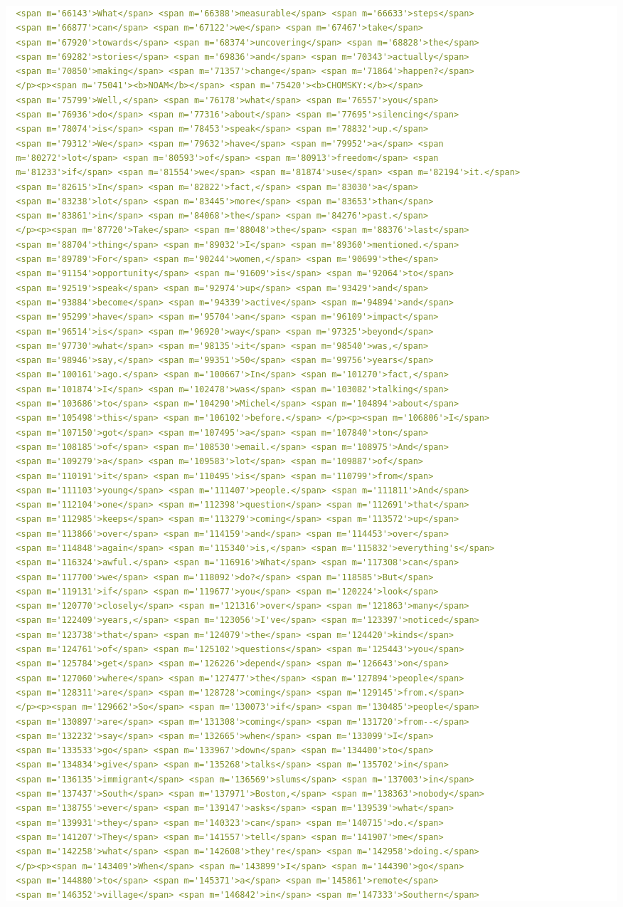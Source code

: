 ```yaml
  <span m='66143'>What</span> <span m='66388'>measurable</span> <span m='66633'>steps</span>
  <span m='66877'>can</span> <span m='67122'>we</span> <span m='67467'>take</span>
  <span m='67920'>towards</span> <span m='68374'>uncovering</span> <span m='68828'>the</span>
  <span m='69282'>stories</span> <span m='69836'>and</span> <span m='70343'>actually</span>
  <span m='70850'>making</span> <span m='71357'>change</span> <span m='71864'>happen?</span>
  </p><p><span m='75041'><b>NOAM</b></span> <span m='75420'><b>CHOMSKY:</b></span>
  <span m='75799'>Well,</span> <span m='76178'>what</span> <span m='76557'>you</span>
  <span m='76936'>do</span> <span m='77316'>about</span> <span m='77695'>silencing</span>
  <span m='78074'>is</span> <span m='78453'>speak</span> <span m='78832'>up.</span>
  <span m='79312'>We</span> <span m='79632'>have</span> <span m='79952'>a</span> <span
  m='80272'>lot</span> <span m='80593'>of</span> <span m='80913'>freedom</span> <span
  m='81233'>if</span> <span m='81554'>we</span> <span m='81874'>use</span> <span m='82194'>it.</span>
  <span m='82615'>In</span> <span m='82822'>fact,</span> <span m='83030'>a</span>
  <span m='83238'>lot</span> <span m='83445'>more</span> <span m='83653'>than</span>
  <span m='83861'>in</span> <span m='84068'>the</span> <span m='84276'>past.</span>
  </p><p><span m='87720'>Take</span> <span m='88048'>the</span> <span m='88376'>last</span>
  <span m='88704'>thing</span> <span m='89032'>I</span> <span m='89360'>mentioned.</span>
  <span m='89789'>For</span> <span m='90244'>women,</span> <span m='90699'>the</span>
  <span m='91154'>opportunity</span> <span m='91609'>is</span> <span m='92064'>to</span>
  <span m='92519'>speak</span> <span m='92974'>up</span> <span m='93429'>and</span>
  <span m='93884'>become</span> <span m='94339'>active</span> <span m='94894'>and</span>
  <span m='95299'>have</span> <span m='95704'>an</span> <span m='96109'>impact</span>
  <span m='96514'>is</span> <span m='96920'>way</span> <span m='97325'>beyond</span>
  <span m='97730'>what</span> <span m='98135'>it</span> <span m='98540'>was,</span>
  <span m='98946'>say,</span> <span m='99351'>50</span> <span m='99756'>years</span>
  <span m='100161'>ago.</span> <span m='100667'>In</span> <span m='101270'>fact,</span>
  <span m='101874'>I</span> <span m='102478'>was</span> <span m='103082'>talking</span>
  <span m='103686'>to</span> <span m='104290'>Michel</span> <span m='104894'>about</span>
  <span m='105498'>this</span> <span m='106102'>before.</span> </p><p><span m='106806'>I</span>
  <span m='107150'>got</span> <span m='107495'>a</span> <span m='107840'>ton</span>
  <span m='108185'>of</span> <span m='108530'>email.</span> <span m='108975'>And</span>
  <span m='109279'>a</span> <span m='109583'>lot</span> <span m='109887'>of</span>
  <span m='110191'>it</span> <span m='110495'>is</span> <span m='110799'>from</span>
  <span m='111103'>young</span> <span m='111407'>people.</span> <span m='111811'>And</span>
  <span m='112104'>one</span> <span m='112398'>question</span> <span m='112691'>that</span>
  <span m='112985'>keeps</span> <span m='113279'>coming</span> <span m='113572'>up</span>
  <span m='113866'>over</span> <span m='114159'>and</span> <span m='114453'>over</span>
  <span m='114848'>again</span> <span m='115340'>is,</span> <span m='115832'>everything's</span>
  <span m='116324'>awful.</span> <span m='116916'>What</span> <span m='117308'>can</span>
  <span m='117700'>we</span> <span m='118092'>do?</span> <span m='118585'>But</span>
  <span m='119131'>if</span> <span m='119677'>you</span> <span m='120224'>look</span>
  <span m='120770'>closely</span> <span m='121316'>over</span> <span m='121863'>many</span>
  <span m='122409'>years,</span> <span m='123056'>I've</span> <span m='123397'>noticed</span>
  <span m='123738'>that</span> <span m='124079'>the</span> <span m='124420'>kinds</span>
  <span m='124761'>of</span> <span m='125102'>questions</span> <span m='125443'>you</span>
  <span m='125784'>get</span> <span m='126226'>depend</span> <span m='126643'>on</span>
  <span m='127060'>where</span> <span m='127477'>the</span> <span m='127894'>people</span>
  <span m='128311'>are</span> <span m='128728'>coming</span> <span m='129145'>from.</span>
  </p><p><span m='129662'>So</span> <span m='130073'>if</span> <span m='130485'>people</span>
  <span m='130897'>are</span> <span m='131308'>coming</span> <span m='131720'>from--</span>
  <span m='132232'>say</span> <span m='132665'>when</span> <span m='133099'>I</span>
  <span m='133533'>go</span> <span m='133967'>down</span> <span m='134400'>to</span>
  <span m='134834'>give</span> <span m='135268'>talks</span> <span m='135702'>in</span>
  <span m='136135'>immigrant</span> <span m='136569'>slums</span> <span m='137003'>in</span>
  <span m='137437'>South</span> <span m='137971'>Boston,</span> <span m='138363'>nobody</span>
  <span m='138755'>ever</span> <span m='139147'>asks</span> <span m='139539'>what</span>
  <span m='139931'>they</span> <span m='140323'>can</span> <span m='140715'>do.</span>
  <span m='141207'>They</span> <span m='141557'>tell</span> <span m='141907'>me</span>
  <span m='142258'>what</span> <span m='142608'>they're</span> <span m='142958'>doing.</span>
  </p><p><span m='143409'>When</span> <span m='143899'>I</span> <span m='144390'>go</span>
  <span m='144880'>to</span> <span m='145371'>a</span> <span m='145861'>remote</span>
  <span m='146352'>village</span> <span m='146842'>in</span> <span m='147333'>Southern</span>
```